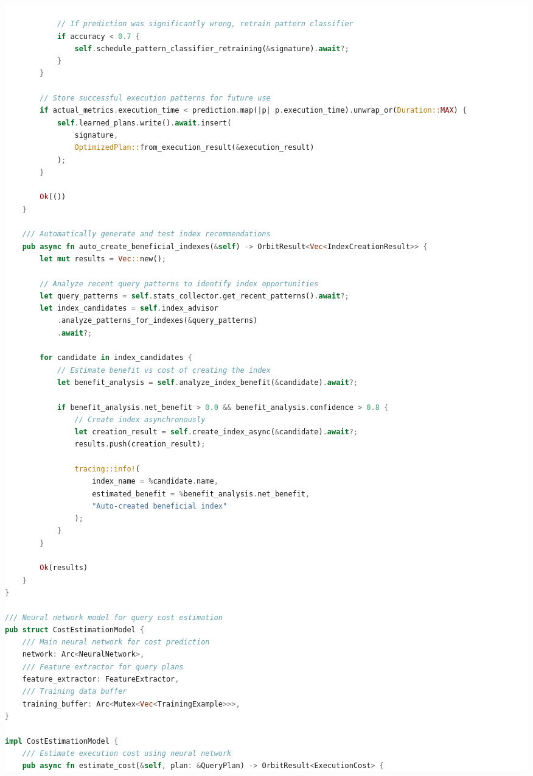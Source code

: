 ```rust
            
            // If prediction was significantly wrong, retrain pattern classifier
            if accuracy < 0.7 {
                self.schedule_pattern_classifier_retraining(&signature).await?;
            }
        }
        
        // Store successful execution patterns for future use
        if actual_metrics.execution_time < prediction.map(|p| p.execution_time).unwrap_or(Duration::MAX) {
            self.learned_plans.write().await.insert(
                signature,
                OptimizedPlan::from_execution_result(&execution_result)
            );
        }
        
        Ok(())
    }
    
    /// Automatically generate and test index recommendations
    pub async fn auto_create_beneficial_indexes(&self) -> OrbitResult<Vec<IndexCreationResult>> {
        let mut results = Vec::new();
        
        // Analyze recent query patterns to identify index opportunities
        let query_patterns = self.stats_collector.get_recent_patterns().await?;
        let index_candidates = self.index_advisor
            .analyze_patterns_for_indexes(&query_patterns)
            .await?;
        
        for candidate in index_candidates {
            // Estimate benefit vs cost of creating the index
            let benefit_analysis = self.analyze_index_benefit(&candidate).await?;
            
            if benefit_analysis.net_benefit > 0.0 && benefit_analysis.confidence > 0.8 {
                // Create index asynchronously
                let creation_result = self.create_index_async(&candidate).await?;
                results.push(creation_result);
                
                tracing::info!(
                    index_name = %candidate.name,
                    estimated_benefit = %benefit_analysis.net_benefit,
                    "Auto-created beneficial index"
                );
            }
        }
        
        Ok(results)
    }
}

/// Neural network model for query cost estimation
pub struct CostEstimationModel {
    /// Main neural network for cost prediction
    network: Arc<NeuralNetwork>,
    /// Feature extractor for query plans
    feature_extractor: FeatureExtractor,
    /// Training data buffer
    training_buffer: Arc<Mutex<Vec<TrainingExample>>>,
}

impl CostEstimationModel {
    /// Estimate execution cost using neural network
    pub async fn estimate_cost(&self, plan: &QueryPlan) -> OrbitResult<ExecutionCost> {
```